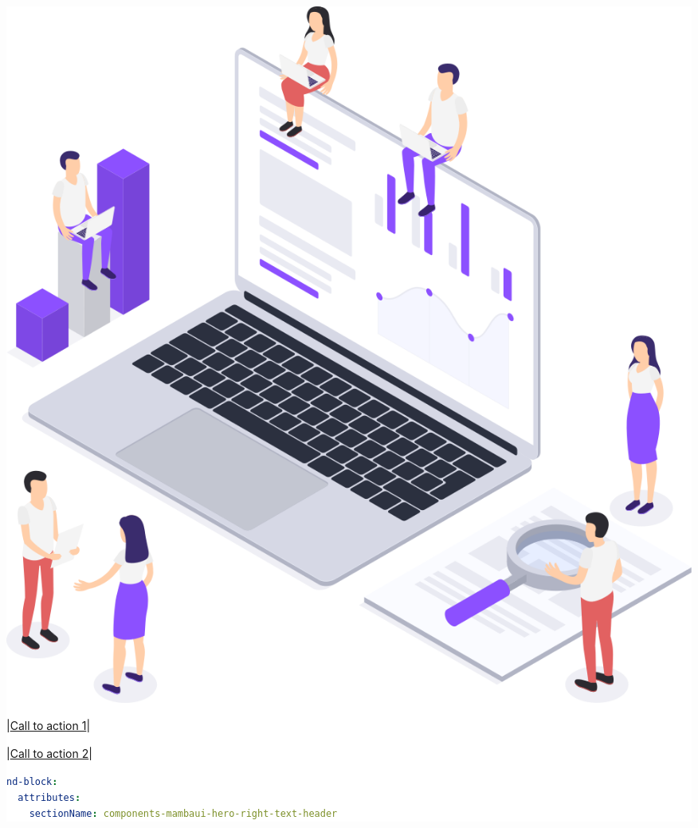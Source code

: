 ![step-1](../../images/svg/Business_SVG.svg)

|[Call to action 1](/call-to-action-1)|

|[Call to action 2](/call-to-action-2)|


```yaml
nd-block:
  attributes:
    sectionName: components-mambaui-hero-right-text-header
```

